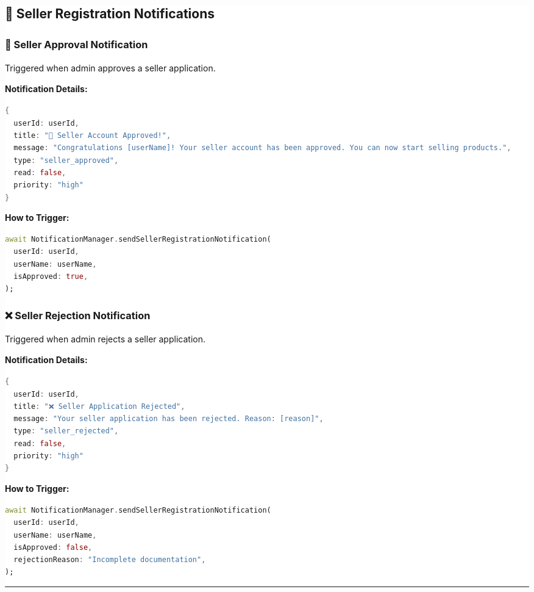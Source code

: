 
## 👤 Seller Registration Notifications

### 🎉 Seller Approval Notification
Triggered when admin approves a seller application.

**Notification Details:**
```dart
{
  userId: userId,
  title: "🎉 Seller Account Approved!",
  message: "Congratulations [userName]! Your seller account has been approved. You can now start selling products.",
  type: "seller_approved",
  read: false,
  priority: "high"
}
```

**How to Trigger:**
```dart
await NotificationManager.sendSellerRegistrationNotification(
  userId: userId,
  userName: userName,
  isApproved: true,
);
```

### ❌ Seller Rejection Notification
Triggered when admin rejects a seller application.

**Notification Details:**
```dart
{
  userId: userId,
  title: "❌ Seller Application Rejected",
  message: "Your seller application has been rejected. Reason: [reason]",
  type: "seller_rejected",
  read: false,
  priority: "high"
}
```

**How to Trigger:**
```dart
await NotificationManager.sendSellerRegistrationNotification(
  userId: userId,
  userName: userName,
  isApproved: false,
  rejectionReason: "Incomplete documentation",
);
```

---
